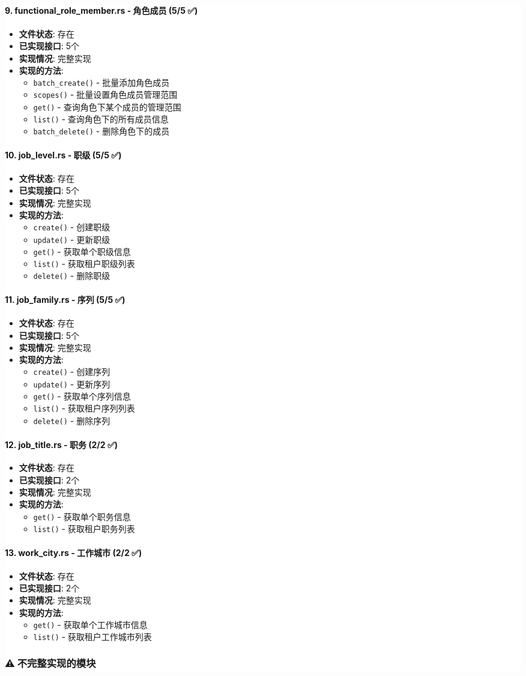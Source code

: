 #### 9. functional_role_member.rs - 角色成员 (5/5 ✅)
- **文件状态**: 存在
- **已实现接口**: 5个
- **实现情况**: 完整实现
- **实现的方法**:
  - `batch_create()` - 批量添加角色成员
  - `scopes()` - 批量设置角色成员管理范围
  - `get()` - 查询角色下某个成员的管理范围
  - `list()` - 查询角色下的所有成员信息
  - `batch_delete()` - 删除角色下的成员

#### 10. job_level.rs - 职级 (5/5 ✅)
- **文件状态**: 存在
- **已实现接口**: 5个
- **实现情况**: 完整实现
- **实现的方法**:
  - `create()` - 创建职级
  - `update()` - 更新职级
  - `get()` - 获取单个职级信息
  - `list()` - 获取租户职级列表
  - `delete()` - 删除职级

#### 11. job_family.rs - 序列 (5/5 ✅)
- **文件状态**: 存在
- **已实现接口**: 5个
- **实现情况**: 完整实现
- **实现的方法**:
  - `create()` - 创建序列
  - `update()` - 更新序列
  - `get()` - 获取单个序列信息
  - `list()` - 获取租户序列列表
  - `delete()` - 删除序列

#### 12. job_title.rs - 职务 (2/2 ✅)
- **文件状态**: 存在
- **已实现接口**: 2个
- **实现情况**: 完整实现
- **实现的方法**:
  - `get()` - 获取单个职务信息
  - `list()` - 获取租户职务列表

#### 13. work_city.rs - 工作城市 (2/2 ✅)
- **文件状态**: 存在
- **已实现接口**: 2个
- **实现情况**: 完整实现
- **实现的方法**:
  - `get()` - 获取单个工作城市信息
  - `list()` - 获取租户工作城市列表

### ⚠️ 不完整实现的模块

